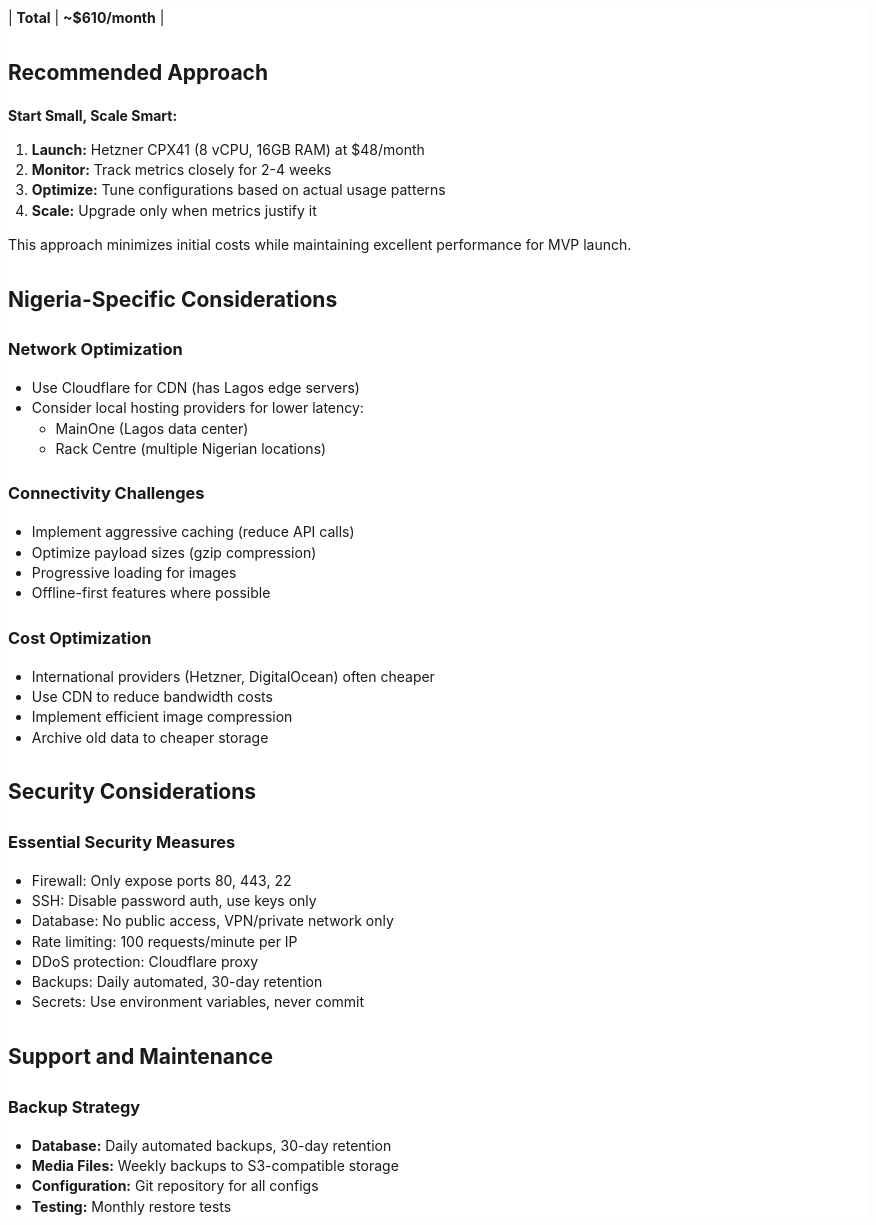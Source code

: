 | **Total** | **~$610/month** |

## Recommended Approach

**Start Small, Scale Smart:**

1. **Launch:** Hetzner CPX41 (8 vCPU, 16GB RAM) at $48/month
2. **Monitor:** Track metrics closely for 2-4 weeks
3. **Optimize:** Tune configurations based on actual usage patterns
4. **Scale:** Upgrade only when metrics justify it

This approach minimizes initial costs while maintaining excellent performance for MVP launch.

## Nigeria-Specific Considerations

### Network Optimization
- Use Cloudflare for CDN (has Lagos edge servers)
- Consider local hosting providers for lower latency:
  - MainOne (Lagos data center)
  - Rack Centre (multiple Nigerian locations)

### Connectivity Challenges
- Implement aggressive caching (reduce API calls)
- Optimize payload sizes (gzip compression)
- Progressive loading for images
- Offline-first features where possible

### Cost Optimization
- International providers (Hetzner, DigitalOcean) often cheaper
- Use CDN to reduce bandwidth costs
- Implement efficient image compression
- Archive old data to cheaper storage

## Security Considerations

### Essential Security Measures
- Firewall: Only expose ports 80, 443, 22
- SSH: Disable password auth, use keys only
- Database: No public access, VPN/private network only
- Rate limiting: 100 requests/minute per IP
- DDoS protection: Cloudflare proxy
- Backups: Daily automated, 30-day retention
- Secrets: Use environment variables, never commit

## Support and Maintenance

### Backup Strategy
- **Database:** Daily automated backups, 30-day retention
- **Media Files:** Weekly backups to S3-compatible storage
- **Configuration:** Git repository for all configs
- **Testing:** Monthly restore tests

